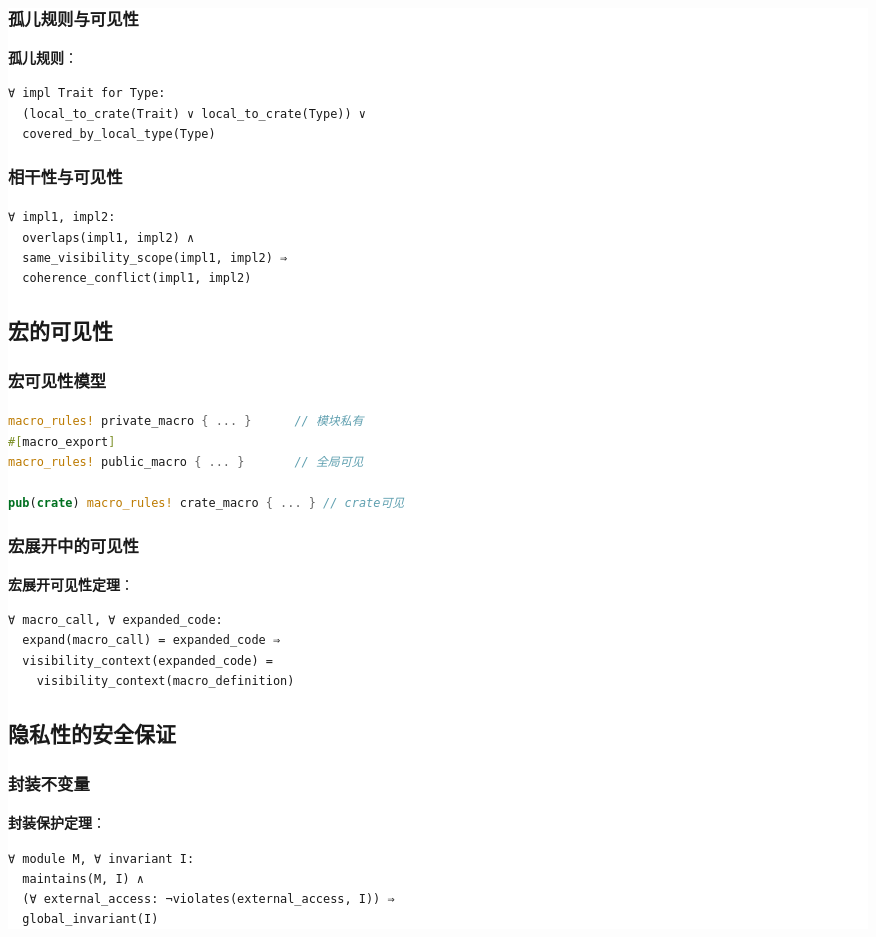 ### 孤儿规则与可见性

**孤儿规则**：

```text
∀ impl Trait for Type:
  (local_to_crate(Trait) ∨ local_to_crate(Type)) ∨
  covered_by_local_type(Type)
```

### 相干性与可见性

```text
∀ impl1, impl2:
  overlaps(impl1, impl2) ∧ 
  same_visibility_scope(impl1, impl2) ⇒
  coherence_conflict(impl1, impl2)
```

## 宏的可见性

### 宏可见性模型

```rust
macro_rules! private_macro { ... }      // 模块私有
#[macro_export] 
macro_rules! public_macro { ... }       // 全局可见

pub(crate) macro_rules! crate_macro { ... } // crate可见
```

### 宏展开中的可见性

**宏展开可见性定理**：

```text
∀ macro_call, ∀ expanded_code:
  expand(macro_call) = expanded_code ⇒
  visibility_context(expanded_code) = 
    visibility_context(macro_definition)
```

## 隐私性的安全保证

### 封装不变量

**封装保护定理**：

```text
∀ module M, ∀ invariant I:
  maintains(M, I) ∧ 
  (∀ external_access: ¬violates(external_access, I)) ⇒
  global_invariant(I)
```
